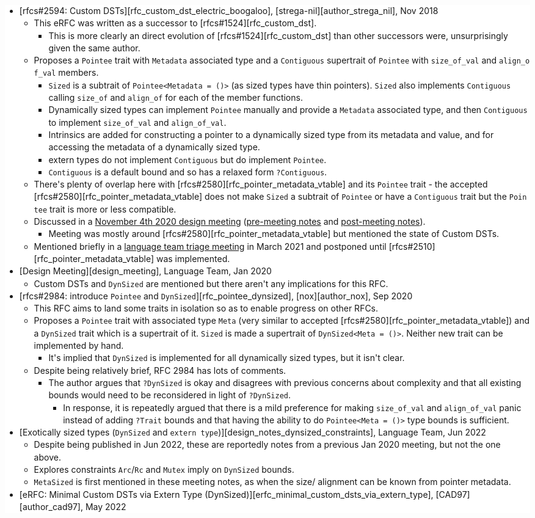 - [rfcs#2594: Custom DSTs][rfc_custom_dst_electric_boogaloo], [strega-nil][author_strega_nil], Nov 2018 
    - This eRFC was written as a successor to [rfcs#1524][rfc_custom_dst].
        - This is more clearly an direct evolution of [rfcs#1524][rfc_custom_dst]
          than other successors were, unsurprisingly given the same author.
    - Proposes a `Pointee` trait with `Metadata` associated type and a
      `Contiguous` supertrait of `Pointee` with `size_of_val` and `align_of_val`
      members.
        - `Sized` is a subtrait of `Pointee<Metadata = ()>`  (as sized types
          have thin pointers). `Sized` also implements `Contiguous` calling `size_of` and
          `align_of` for each of the member functions.
        - Dynamically sized types can implement `Pointee` manually and provide
          a `Metadata` associated type, and then `Contiguous` to implement `size_of_val`
          and `align_of_val`.
        - Intrinsics are added for constructing a pointer to a dynamically
          sized type from its metadata and value, and for accessing the metadata of a
          dynamically sized type.
        - extern types do not implement `Contiguous` but do implement `Pointee`.
        - `Contiguous` is a default bound and so has a relaxed form `?Contiguous`.
    - There's plenty of overlap here with [rfcs#2580][rfc_pointer_metadata_vtable]
      and its `Pointee` trait - the accepted [rfcs#2580][rfc_pointer_metadata_vtable]
      does not make `Sized` a subtrait of `Pointee` or have a `Contiguous` trait but
      the `Pointee` trait is more or less compatible.
    - Discussed in a [November 4th 2020 design meeting](https://www.youtube.com/watch?v=wYmJK62SSOM&list=PL85XCvVPmGQg-gYy7R6a_Y91oQLdsbSpa&index=63)
      ([pre-meeting notes](https://hackmd.io/1Fq9TcAQRWa4_weWTe9adA) and
      [post-meeting notes](https://github.com/rust-lang/lang-team/blob/master/design-meeting-minutes/2020-11-04-RFC-2580-and-custom-dst.md)).
        - Meeting was mostly around [rfcs#2580][rfc_pointer_metadata_vtable] but
          mentioned the state of Custom DSTs.
    - Mentioned briefly in a [language team triage meeting](https://www.youtube.com/watch?v=NzURKQouuEU&t=3292s)
      in March 2021 and postponed until [rfcs#2510][rfc_pointer_metadata_vtable]
      was implemented.
- [Design Meeting][design_meeting], Language Team, Jan 2020
    - Custom DSTs and `DynSized` are mentioned but there aren't any implications
      for this RFC.
- [rfcs#2984: introduce `Pointee` and `DynSized`][rfc_pointee_dynsized], [nox][author_nox], Sep 2020
    - This RFC aims to land some traits in isolation so as to enable progress on
      other RFCs.
    - Proposes a `Pointee` trait with associated type `Meta` (very similar to
      accepted [rfcs#2580][rfc_pointer_metadata_vtable]) and a `DynSized` trait which
      is a supertrait of it. `Sized` is made a supertrait of `DynSized<Meta = ()>`.
      Neither new trait can be implemented by hand.
        - It's implied that `DynSized` is implemented for all dynamically sized
          types, but it isn't clear.
    - Despite being relatively brief, RFC 2984 has lots of comments.
        - The author argues that `?DynSized` is okay and disagrees with
           previous concerns about complexity and that all existing bounds would need to be
           reconsidered in light of `?DynSized`.
            - In response, it is repeatedly argued that there is a mild
              preference for making `size_of_val` and `align_of_val` panic instead of adding
              `?Trait` bounds and that having the ability to do `Pointee<Meta = ()>` type
              bounds is sufficient.
- [Exotically sized types (`DynSized` and `extern type`)][design_notes_dynsized_constraints], Language Team, Jun 2022
    - Despite being published in Jun 2022, these are reportedly notes from a
      previous Jan 2020 meeting, but not the one above.
    - Explores constraints `Arc`/`Rc` and `Mutex` imply on `DynSized` bounds.
    - `MetaSized` is first mentioned in these meeting notes, as when the size/
      alignment can be known from pointer metadata.
- [eRFC: Minimal Custom DSTs via Extern Type (DynSized)][erfc_minimal_custom_dsts_via_extern_type], [CAD97][author_cad97], May 2022

[summary]: #summary
[dependencies]: #dependencies
[background]: #background
[terminology]: #terminology
[acknowledgements]: #acknowledgements
[motivation]: #motivation
[runtime-sized-types-and-scalable-vector-types]: #runtime-sized-types-and-scalable-vector-types
[unsized-types-and-extern-types]: #unsized-types-and-extern-types
[guide-level-explanation]: #guide-level-explanation
[^1]: Dynamic stack allocation does exist, such as in C's Variable Length Arrays
[reference-level-explanation]: #reference-level-explanation
[implementing-sized]: #implementing-sized
[^2]: Adding a new automatically implemented trait and adding it as a bound to
[^3]: Trait objects passed by callers would not imply the new trait.
[^4]: Callers of existing APIs will have one of the following `Sized` bounds:
[^5]: In a crate defining a trait which has method with sizedness bounds, such
[^6]: Associated types of traits have default `Sized` bounds which cannot be
[^7]: If it was desirable to add a new trait to this RFC's proposed hierarchy
[sized-bounds]: #sized-bounds
[implicit-const-metasized-supertraits]: #implicit-const-metasized-supertraits
[summary-of-bounds-changes]: #summary-of-bounds-changes
[size-of-and-size-of-val]: #size_of-and-size_of_val
[restrictions-on-compound-types]: #restrictions-on-compound-types
[compiler-performance-implications]: #compiler-performance-implications
[forward-compatibility-with-supertraits-default-bound]: #forward-compatibility-with-supertraits-implying-default-bound-removal
[ecosystem-churn]: #ecosystem-churn
[other-changes-to-the-standard-library]: #other-changes-to-the-standard-library
[summary-of-backwards-incompatibilities]: #summary-of-backwards-incompatibilities
[incremental-stabilisation]: #incremental-stabilisation
[drawbacks]: #drawbacks
[backwards-incompatibility]: #backwards-incompatibility
[rationale-and-alternatives]: #rationale-and-alternatives
[why-have-pointee]: #why-have-pointee
[why-migrate-away-from-sized]: #why-migrate-away-from-sized
[keeping-only-sized]: #keeping-only-sized
[adding-metasized]: #adding-metasized
[relaxed-bounds-and-incremental-stabilisation]: #relaxed-bounds-and-incremental-stabilisation
[why-not-re-use-stdptrpointee]: #why-not-re-use-stdptrpointee
[why-use-const-traits]: #why-use-const-traits
[^9]: In previous iterations, the proposed linear trait hierarchy was:
[^10]: In previous iterations, the proposed non-linear trait hierarchy was:
[why-change-size_of-and-size_of_val]: #why-change-size_of-and-size_of_val
[why-metasized-instead-of-valuesized]: #why-metasized-instead-of-valuesized
[alternatives-to-this-rfc]: #alternatives-to-this-rfc
[bikeshedding]: #bikeshedding
[prior-art]: #prior-art
[unresolved-questions]: #unresolved-questions
[future-possibilities]: #future-possibilities
[externref]: #externref
[^11]: When Rust is compiled to wasm, we can think of the memory of the Rust program
[alignment]: #alignment
[custom-dsts]: #custom-dsts
[ack_compiler_errors]: https://github.com/compiler-errors
[ack_eddyb]: https://github.com/eddyb
[ack_fee1dead]: https://github.com/fee1-dead
[ack_jacobbramley]: https://github.com/jacobbramley
[ack_scottmcm]: https://github.com/scottmcm
[api_align_of]: https://doc.rust-lang.org/std/mem/fn.align_of.html
[api_align_of_val]: https://doc.rust-lang.org/std/mem/fn.align_of_val.html
[api_box]: https://doc.rust-lang.org/std/boxed/struct.Box.html
[api_clone]: https://doc.rust-lang.org/std/clone/trait.Clone.html
[api_copy]: https://doc.rust-lang.org/std/marker/trait.Copy.html
[api_phantomdata]: https://doc.rust-lang.org/std/marker/struct.PhantomData.html
[api_pointee]: https://doc.rust-lang.org/std/ptr/trait.Pointee.html
[api_size_of]: https://doc.rust-lang.org/std/mem/fn.size_of.html
[api_size_of_val]: https://doc.rust-lang.org/std/mem/fn.size_of_val.html
[api_sized]: https://doc.rust-lang.org/std/marker/trait.Sized.html
[author_aturon]: https://github.com/aturon
[author_cad97]: https://github.com/CAD97
[author_canndrew]: https://github.com/canndrew
[author_jamiecunliffe]: https://github.com/JamieCunliffe
[author_japaric]: https://github.com/japaric
[author_jmillikin]: https://github.com/jmillikin
[author_joshtriplett]: https://github.com/joshtriplett
[author_jules_bertholet]: https://github.com/Jules-Bertholet
[author_kennytm]: https://github.com/kennytm
[author_micahchalmer]: https://github.com/MicahChalmer
[author_mikeyhew]: https://github.com/mikeyhew
[author_mystor]: https://github.com/mystor
[author_mzabaluev]: https://github.com/mzabaluev 
[author_nikomatsakis]: https://github.com/nikomatsakis
[author_nox]: https://github.com/nox
[author_nrc]: https://github.com/nrc
[author_plietar]: https://github.com/plietar
[author_pnkfelix]: https://github.com/pnkfelix
[author_skepfyr]: https://github.com/Skepfyr
[author_strega_nil]: https://github.com/strega-nil
[author_ubsan]: https://github.com/ubsan
[blog_dynsized_unsized]: https://smallcultfollowing.com/babysteps/blog/2024/04/23/dynsized-unsized/
[changing_rules_of_rust]: https://without.boats/blog/changing-the-rules-of-rust/
[crate_unsized_vec]: https://docs.rs/unsized-vec/0.0.2-alpha.7/unsized_vec/
[design_meeting]: https://hackmd.io/7r3_is6uTz-163fsOV8Vfg
[design_notes_dynsized_constraints]: https://github.com/rust-lang/lang-team/blob/master/src/design_notes/dynsized_constraints.md
[erfc_minimal_custom_dsts_via_extern_type]: https://internals.rust-lang.org/t/erfc-minimal-custom-dsts-via-extern-type-dynsized/16591?u=cad97
[issue_extern_types_align_size]: https://github.com/rust-lang/rust/issues/49708
[issue_more_implicit_bounds]: https://github.com/rust-lang/rfcs/issues/2255
[issue_regions_too_simplistic]: https://github.com/rust-lang/rust/issues/21974#issuecomment-331886186
[issue_tracking_extern_types]: https://github.com/rust-lang/rust/issues/43467
[issue_truly_unsized_types]: https://github.com/rust-lang/rfcs/issues/813
[pr_dynsized]: https://github.com/rust-lang/rust/pull/44469
[pr_dynsized_rebase]: https://github.com/rust-lang/rust/pull/46108
[pre_erfc_fix_dsts]: https://internals.rust-lang.org/t/pre-erfc-lets-fix-dsts/6663
[prerfc_custom_dst]: https://internals.rust-lang.org/t/pre-rfc-custom-dsts/8777
[rfc_aligned]: https://github.com/rust-lang/rfcs/pull/3319
[rfc_const_traits]: https://github.com/rust-lang/rfcs/pull/3762
[rfc_custom_dst]: https://github.com/rust-lang/rfcs/pull/1524
[rfc_custom_dst_electric_boogaloo]: https://github.com/rust-lang/rfcs/pull/2594
[rfc_dynsized_without_dynsized]: https://github.com/rust-lang/rfcs/pull/2310
[rfc_extern_types]: https://rust-lang.github.io/rfcs/1861-extern-types.html
[rfc_extern_types_v2]: https://github.com/rust-lang/rfcs/pull/3396
[rfc_fat_objects]: https://github.com/rust-lang/rfcs/pull/9
[rfc_not_sized_thin_pointers]: https://github.com/rust-lang/rfcs/pull/3536
[rfc_opaque_data_structs]: https://github.com/rust-lang/rfcs/pull/1993
[rfc_pointee_dynsized]: https://github.com/rust-lang/rfcs/pull/2984
[rfc_pointer_metadata_vtable]: https://github.com/rust-lang/rfcs/pull/2580
[rfc_scalable_vectors]: https://github.com/rust-lang/rfcs/pull/3268
[rfc_simd]: https://rust-lang.github.io/rfcs/1199-simd-infrastructure.html
[rfc_truly_unsized_types]: https://github.com/rust-lang/rfcs/pull/709
[rfc_unsized_types]: https://github.com/japaric/rfcs/blob/unsized2/text/0000-unsized-types.md
[rfc_virtual_structs]: https://github.com/rust-lang/rfcs/pull/5
[rfl_want]: https://github.com/Rust-for-Linux/linux/issues/354
[rustc_aligned]: https://github.com/rust-lang/rust/blob/a76ec181fba25f9fe64999ec2ae84bdc393560f2/compiler/rustc_data_structures/src/aligned.rs#L22-L25
[rustc_opaquelistcontents]: https://doc.rust-lang.org/nightly/nightly-rustc/rustc_middle/ty/list/foreigntype.OpaqueListContents.html
[zulip_issue_regions_too_simplistic]: https://rust-lang.zulipchat.com/#narrow/channel/144729-t-types/topic/.2321984.20.2B.20implicit.20supertraits.20-.20still.20relevant.3F/near/477630998